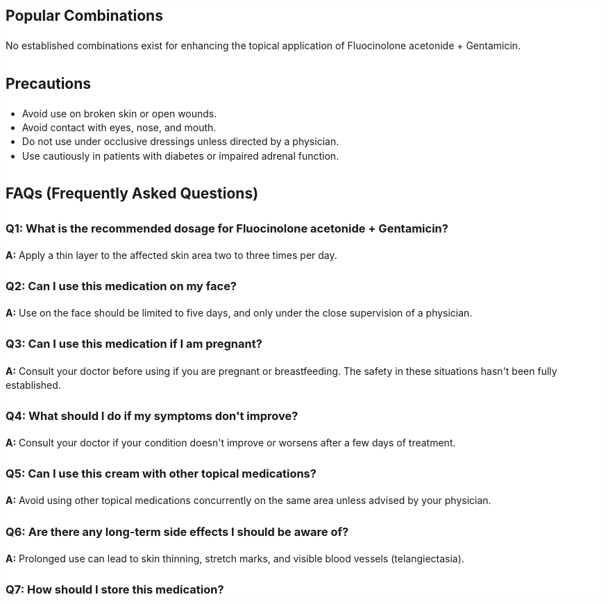 ## **Popular Combinations**

No established combinations exist for enhancing the topical application of Fluocinolone acetonide + Gentamicin.

## **Precautions**

* Avoid use on broken skin or open wounds.
* Avoid contact with eyes, nose, and mouth.
* Do not use under occlusive dressings unless directed by a physician.
* Use cautiously in patients with diabetes or impaired adrenal function.


## **FAQs (Frequently Asked Questions)**

### **Q1: What is the recommended dosage for Fluocinolone acetonide + Gentamicin?**

**A:** Apply a thin layer to the affected skin area two to three times per day.


### **Q2: Can I use this medication on my face?**

**A:**  Use on the face should be limited to five days, and only under the close supervision of a physician.


### **Q3: Can I use this medication if I am pregnant?**

**A:**  Consult your doctor before using if you are pregnant or breastfeeding. The safety in these situations hasn't been fully established.


### **Q4: What should I do if my symptoms don't improve?**

**A:** Consult your doctor if your condition doesn't improve or worsens after a few days of treatment.


### **Q5: Can I use this cream with other topical medications?**

**A:** Avoid using other topical medications concurrently on the same area unless advised by your physician.



### **Q6:  Are there any long-term side effects I should be aware of?**

**A:** Prolonged use can lead to skin thinning, stretch marks, and visible blood vessels (telangiectasia).


### **Q7: How should I store this medication?**
